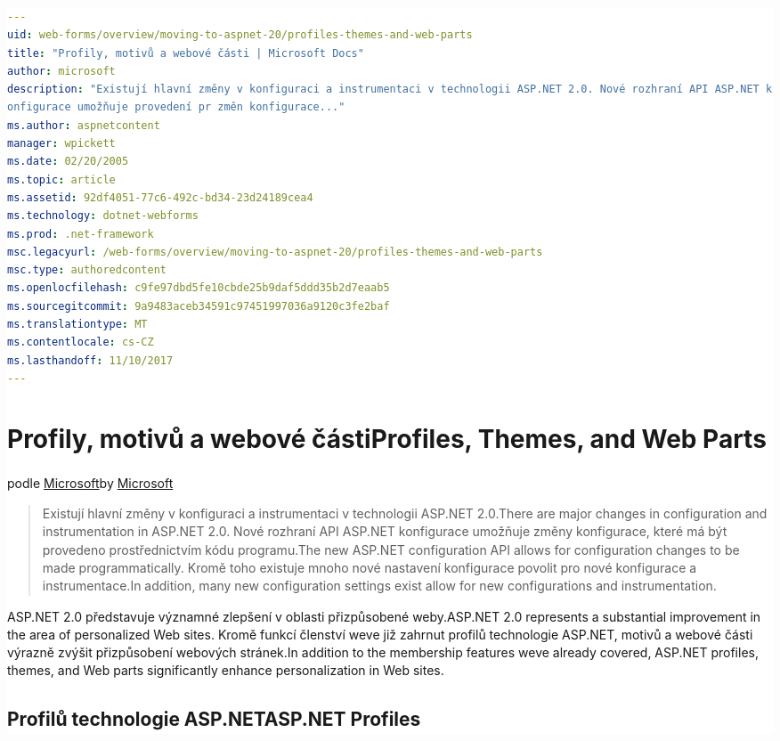 ```yaml
---
uid: web-forms/overview/moving-to-aspnet-20/profiles-themes-and-web-parts
title: "Profily, motivů a webové části | Microsoft Docs"
author: microsoft
description: "Existují hlavní změny v konfiguraci a instrumentaci v technologii ASP.NET 2.0. Nové rozhraní API ASP.NET konfigurace umožňuje provedení pr změn konfigurace..."
ms.author: aspnetcontent
manager: wpickett
ms.date: 02/20/2005
ms.topic: article
ms.assetid: 92df4051-77c6-492c-bd34-23d24189cea4
ms.technology: dotnet-webforms
ms.prod: .net-framework
msc.legacyurl: /web-forms/overview/moving-to-aspnet-20/profiles-themes-and-web-parts
msc.type: authoredcontent
ms.openlocfilehash: c9fe97dbd5fe10cbde25b9daf5ddd35b2d7eaab5
ms.sourcegitcommit: 9a9483aceb34591c97451997036a9120c3fe2baf
ms.translationtype: MT
ms.contentlocale: cs-CZ
ms.lasthandoff: 11/10/2017
---
```

<a name="profiles-themes-and-web-parts"></a><span data-ttu-id="32f6f-104">Profily, motivů a webové části</span><span class="sxs-lookup"><span data-stu-id="32f6f-104">Profiles, Themes, and Web Parts</span></span>
====================
<span data-ttu-id="32f6f-105">podle [Microsoft](https://github.com/microsoft)</span><span class="sxs-lookup"><span data-stu-id="32f6f-105">by [Microsoft](https://github.com/microsoft)</span></span>

> <span data-ttu-id="32f6f-106">Existují hlavní změny v konfiguraci a instrumentaci v technologii ASP.NET 2.0.</span><span class="sxs-lookup"><span data-stu-id="32f6f-106">There are major changes in configuration and instrumentation in ASP.NET 2.0.</span></span> <span data-ttu-id="32f6f-107">Nové rozhraní API ASP.NET konfigurace umožňuje změny konfigurace, které má být provedeno prostřednictvím kódu programu.</span><span class="sxs-lookup"><span data-stu-id="32f6f-107">The new ASP.NET configuration API allows for configuration changes to be made programmatically.</span></span> <span data-ttu-id="32f6f-108">Kromě toho existuje mnoho nové nastavení konfigurace povolit pro nové konfigurace a instrumentace.</span><span class="sxs-lookup"><span data-stu-id="32f6f-108">In addition, many new configuration settings exist allow for new configurations and instrumentation.</span></span>


<span data-ttu-id="32f6f-109">ASP.NET 2.0 představuje významné zlepšení v oblasti přizpůsobené weby.</span><span class="sxs-lookup"><span data-stu-id="32f6f-109">ASP.NET 2.0 represents a substantial improvement in the area of personalized Web sites.</span></span> <span data-ttu-id="32f6f-110">Kromě funkcí členství weve již zahrnut profilů technologie ASP.NET, motivů a webové části výrazně zvýšit přizpůsobení webových stránek.</span><span class="sxs-lookup"><span data-stu-id="32f6f-110">In addition to the membership features weve already covered, ASP.NET profiles, themes, and Web parts significantly enhance personalization in Web sites.</span></span>

## <a name="aspnet-profiles"></a><span data-ttu-id="32f6f-111">Profilů technologie ASP.NET</span><span class="sxs-lookup"><span data-stu-id="32f6f-111">ASP.NET Profiles</span></span>
